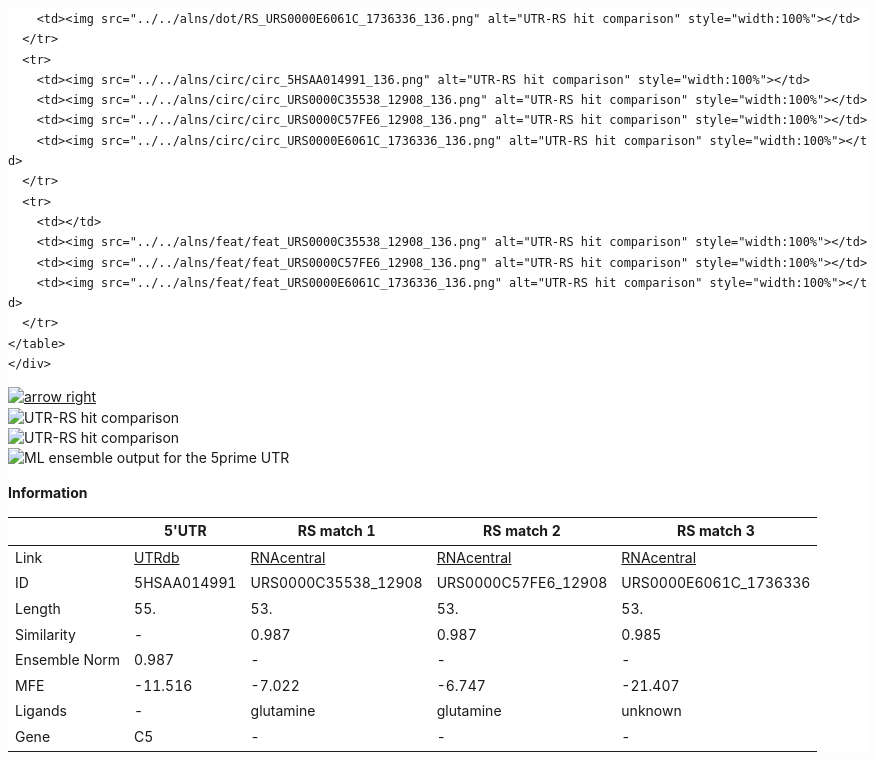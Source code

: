         <td><img src="../../alns/dot/RS_URS0000E6061C_1736336_136.png" alt="UTR-RS hit comparison" style="width:100%"></td>
      </tr>
      <tr>
        <td><img src="../../alns/circ/circ_5HSAA014991_136.png" alt="UTR-RS hit comparison" style="width:100%"></td>
        <td><img src="../../alns/circ/circ_URS0000C35538_12908_136.png" alt="UTR-RS hit comparison" style="width:100%"></td>
        <td><img src="../../alns/circ/circ_URS0000C57FE6_12908_136.png" alt="UTR-RS hit comparison" style="width:100%"></td>
        <td><img src="../../alns/circ/circ_URS0000E6061C_1736336_136.png" alt="UTR-RS hit comparison" style="width:100%"></td>
      </tr>
      <tr>
        <td></td>
        <td><img src="../../alns/feat/feat_URS0000C35538_12908_136.png" alt="UTR-RS hit comparison" style="width:100%"></td>
        <td><img src="../../alns/feat/feat_URS0000C57FE6_12908_136.png" alt="UTR-RS hit comparison" style="width:100%"></td>
        <td><img src="../../alns/feat/feat_URS0000E6061C_1736336_136.png" alt="UTR-RS hit comparison" style="width:100%"></td>
      </tr>
    </table>
    </div>
  <div class="column">
    <a href="../../_mds/KIAA0586/"><img src="../../icons/arrow_right.png" alt="arrow right" style="width:100%"></a>
  </div>
</div>


<div class="row" >
    <div class="column_center">
        <img src="../../alns/feat/featcomp_136.png" alt="UTR-RS hit comparison" style="width:100%">
    </div>
</div>

<div class="row" >
    <div class="column_center">
        <img src="../../alns/bpp/bpp_136.png" alt="UTR-RS hit comparison" style="width:100%">
    </div>
</div>



<div class="row">
    <div class="column_center">
        <img src="../../alns/ens/ens_136.png" alt="ML ensemble output for the 5prime UTR" style="width:100%">
    </div>
</div>


**Information**

| | 5'UTR       | RS match 1   | RS match 2  | RS match 3 |
| ---- | ----------- | ----------- | ----------- | ----------- |
| <span title="Link to the sequence source">Link</span> | <a href="http://utrdb.ba.itb.cnr.it/getutr/5HSAA014991/1" target="_blank" rel="noopener noreferrer">UTRdb</a>   | <a href="https://rnacentral.org/rna/URS0000C35538/12908" target="_blank" rel="noopener noreferrer">RNAcentral</a>     |<a href="https://rnacentral.org/rna/URS0000C57FE6/12908" target="_blank" rel="noopener noreferrer">RNAcentral</a>  | <a href="https://rnacentral.org/rna/URS0000E6061C/1736336" target="_blank" rel="noopener noreferrer">RNAcentral</a>   |
| <span title="ID within respective databases">ID</span>  | 5HSAA014991     | URS0000C35538_12908     | URS0000C57FE6_12908     | URS0000E6061C_1736336     |
| <span title="Length of the sequence in question">Length</span>  | 55.     |  53.    | 53.   |  53.    |
| <span title="Similarity score calculated from all similarity metrics">Similarity</span>  | - | 0.987 | 0.987 | 0.985 |
| <span title="Ensemble classification via all 19 ML classifiers">Ensemble Norm</span>  | 0.987 | - | - | - |
| <span title="Nupack Mean Free Energy of the secondary structure">MFE</span>  | -11.516 | -7.022 | -6.747 | -21.407 |
| <span title="Reported Ligand match on RNAcentral or via RFAM">Ligands</span>  | - | glutamine | glutamine | unknown |
| <span title="Homo Sapiens gene abbreviation">Gene</span>  | C5 | - | - | - |